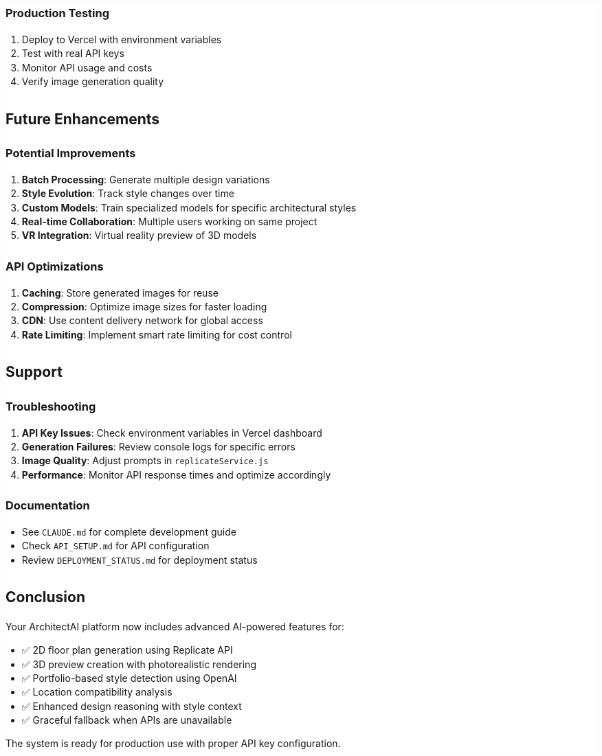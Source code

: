 ### Production Testing
1. Deploy to Vercel with environment variables
2. Test with real API keys
3. Monitor API usage and costs
4. Verify image generation quality

## Future Enhancements

### Potential Improvements
1. **Batch Processing**: Generate multiple design variations
2. **Style Evolution**: Track style changes over time
3. **Custom Models**: Train specialized models for specific architectural styles
4. **Real-time Collaboration**: Multiple users working on same project
5. **VR Integration**: Virtual reality preview of 3D models

### API Optimizations
1. **Caching**: Store generated images for reuse
2. **Compression**: Optimize image sizes for faster loading
3. **CDN**: Use content delivery network for global access
4. **Rate Limiting**: Implement smart rate limiting for cost control

## Support

### Troubleshooting
1. **API Key Issues**: Check environment variables in Vercel dashboard
2. **Generation Failures**: Review console logs for specific errors
3. **Image Quality**: Adjust prompts in `replicateService.js`
4. **Performance**: Monitor API response times and optimize accordingly

### Documentation
- See `CLAUDE.md` for complete development guide
- Check `API_SETUP.md` for API configuration
- Review `DEPLOYMENT_STATUS.md` for deployment status

## Conclusion

Your ArchitectAI platform now includes advanced AI-powered features for:
- ✅ 2D floor plan generation using Replicate API
- ✅ 3D preview creation with photorealistic rendering
- ✅ Portfolio-based style detection using OpenAI
- ✅ Location compatibility analysis
- ✅ Enhanced design reasoning with style context
- ✅ Graceful fallback when APIs are unavailable

The system is ready for production use with proper API key configuration.
